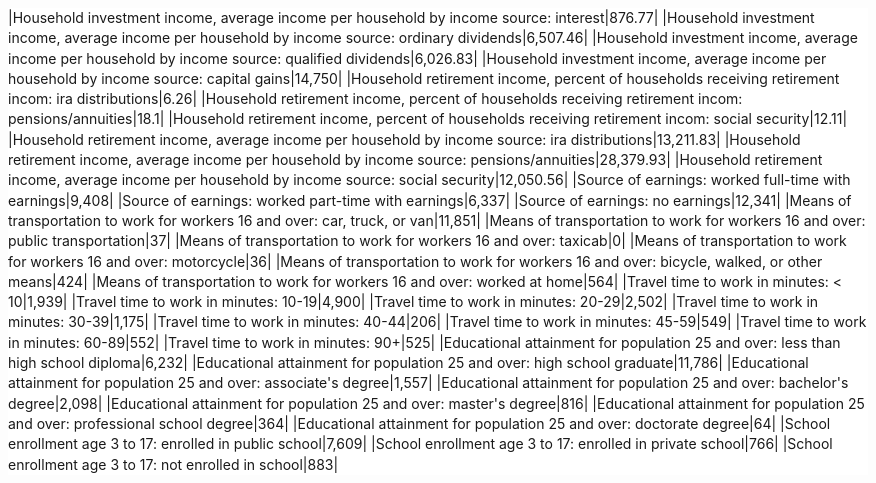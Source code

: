|Household investment income, average income per household by income source: interest|876.77|
|Household investment income, average income per household by income source: ordinary dividends|6,507.46|
|Household investment income, average income per household by income source: qualified dividends|6,026.83|
|Household investment income, average income per household by income source: capital gains|14,750|
|Household retirement income, percent of households receiving retirement incom: ira distributions|6.26|
|Household retirement income, percent of households receiving retirement incom: pensions/annuities|18.1|
|Household retirement income, percent of households receiving retirement incom: social security|12.11|
|Household retirement income, average income per household by income source: ira distributions|13,211.83|
|Household retirement income, average income per household by income source: pensions/annuities|28,379.93|
|Household retirement income, average income per household by income source: social security|12,050.56|
|Source of earnings: worked full-time with earnings|9,408|
|Source of earnings: worked part-time with earnings|6,337|
|Source of earnings: no earnings|12,341|
|Means of transportation to work for workers 16 and over: car, truck, or van|11,851|
|Means of transportation to work for workers 16 and over: public transportation|37|
|Means of transportation to work for workers 16 and over: taxicab|0|
|Means of transportation to work for workers 16 and over: motorcycle|36|
|Means of transportation to work for workers 16 and over: bicycle, walked, or other means|424|
|Means of transportation to work for workers 16 and over: worked at home|564|
|Travel time to work in minutes: < 10|1,939|
|Travel time to work in minutes: 10-19|4,900|
|Travel time to work in minutes: 20-29|2,502|
|Travel time to work in minutes: 30-39|1,175|
|Travel time to work in minutes: 40-44|206|
|Travel time to work in minutes: 45-59|549|
|Travel time to work in minutes: 60-89|552|
|Travel time to work in minutes: 90+|525|
|Educational attainment for population 25 and over: less than high school diploma|6,232|
|Educational attainment for population 25 and over: high school graduate|11,786|
|Educational attainment for population 25 and over: associate's degree|1,557|
|Educational attainment for population 25 and over: bachelor's degree|2,098|
|Educational attainment for population 25 and over: master's degree|816|
|Educational attainment for population 25 and over: professional school degree|364|
|Educational attainment for population 25 and over: doctorate degree|64|
|School enrollment age 3 to 17: enrolled in public school|7,609|
|School enrollment age 3 to 17: enrolled in private school|766|
|School enrollment age 3 to 17: not enrolled in school|883|

